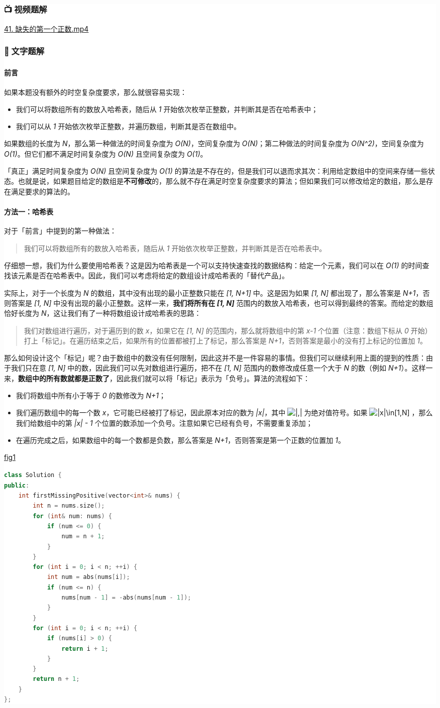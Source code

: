 ### 📺 视频题解  
 [41. 缺失的第一个正数.mp4](cac80bf0-8440-4325-94bb-b9f729db7dde)

### 📖 文字题解
#### 前言

如果本题没有额外的时空复杂度要求，那么就很容易实现：

- 我们可以将数组所有的数放入哈希表，随后从 *1* 开始依次枚举正整数，并判断其是否在哈希表中；

- 我们可以从 *1* 开始依次枚举正整数，并遍历数组，判断其是否在数组中。

如果数组的长度为 *N*，那么第一种做法的时间复杂度为 *O(N)*，空间复杂度为 *O(N)*；第二种做法的时间复杂度为 *O(N^2)*，空间复杂度为 *O(1)*。但它们都不满足时间复杂度为 *O(N)* 且空间复杂度为 *O(1)*。

「真正」满足时间复杂度为 *O(N)* 且空间复杂度为 *O(1)* 的算法是不存在的，但是我们可以退而求其次：利用给定数组中的空间来存储一些状态。也就是说，如果题目给定的数组是**不可修改**的，那么就不存在满足时空复杂度要求的算法；但如果我们可以修改给定的数组，那么是存在满足要求的算法的。

#### 方法一：哈希表

对于「前言」中提到的第一种做法：

> 我们可以将数组所有的数放入哈希表，随后从 *1* 开始依次枚举正整数，并判断其是否在哈希表中。

仔细想一想，我们为什么要使用哈希表？这是因为哈希表是一个可以支持快速查找的数据结构：给定一个元素，我们可以在 *O(1)* 的时间查找该元素是否在哈希表中。因此，我们可以考虑将给定的数组设计成哈希表的「替代产品」。

实际上，对于一个长度为 *N* 的数组，其中没有出现的最小正整数只能在 *[1, N+1]* 中。这是因为如果 *[1, N]* 都出现了，那么答案是 *N+1*，否则答案是 *[1, N]* 中没有出现的最小正整数。这样一来，**我们将所有在 *[1, N]*** 范围内的数放入哈希表，也可以得到最终的答案。而给定的数组恰好长度为 *N*，这让我们有了一种将数组设计成哈希表的思路：

> 我们对数组进行遍历，对于遍历到的数 *x*，如果它在 *[1, N]* 的范围内，那么就将数组中的第 *x-1* 个位置（注意：数组下标从 *0* 开始）打上「标记」。在遍历结束之后，如果所有的位置都被打上了标记，那么答案是 *N+1*，否则答案是最小的没有打上标记的位置加 *1*。

那么如何设计这个「标记」呢？由于数组中的数没有任何限制，因此这并不是一件容易的事情。但我们可以继续利用上面的提到的性质：由于我们只在意 *[1, N]* 中的数，因此我们可以先对数组进行遍历，把不在 *[1, N]* 范围内的数修改成任意一个大于 *N* 的数（例如 *N+1*）。这样一来，**数组中的所有数就都是正数了**，因此我们就可以将「标记」表示为「负号」。算法的流程如下：

- 我们将数组中所有小于等于 *0* 的数修改为 *N+1*；

- 我们遍历数组中的每一个数 *x*，它可能已经被打了标记，因此原本对应的数为 *|x|*，其中 ![|\,| ](./p__|,|_.png)  为绝对值符号。如果 ![|x|\in\[1,N\] ](./p__|x|_in__1,_N__.png) ，那么我们给数组中的第 *|x| - 1* 个位置的数添加一个负号。注意如果它已经有负号，不需要重复添加；

- 在遍历完成之后，如果数组中的每一个数都是负数，那么答案是 *N+1*，否则答案是第一个正数的位置加 *1*。

 [fig1](https://assets.leetcode-cn.com/solution-static/41/41_fig1.png)

```C++ [sol1-C++]
class Solution {
public:
    int firstMissingPositive(vector<int>& nums) {
        int n = nums.size();
        for (int& num: nums) {
            if (num <= 0) {
                num = n + 1;
            }
        }
        for (int i = 0; i < n; ++i) {
            int num = abs(nums[i]);
            if (num <= n) {
                nums[num - 1] = -abs(nums[num - 1]);
            }
        }
        for (int i = 0; i < n; ++i) {
            if (nums[i] > 0) {
                return i + 1;
            }
        }
        return n + 1;
    }
};
```